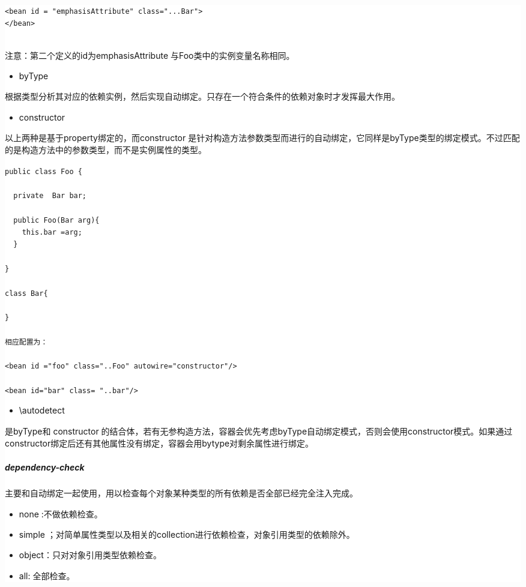 ```
<bean id = "emphasisAttribute" class="...Bar">
</bean>


```
注意：第二个定义的id为emphasisAttribute 与Foo类中的实例变量名称相同。


- byType

根据类型分析其对应的依赖实例，然后实现自动绑定。只存在一个符合条件的依赖对象时才发挥最大作用。


- constructor 

以上两种是基于property绑定的，而constructor 是针对构造方法参数类型而进行的自动绑定，它同样是byType类型的绑定模式。不过匹配的是构造方法中的参数类型，而不是实例属性的类型。

```
public class Foo {
  
  private  Bar bar;
  
  public Foo(Bar arg){
    this.bar =arg;
  }

}

class Bar{
  
}

相应配置为：

<bean id ="foo" class="..Foo" autowire="constructor"/>

<bean id="bar" class= "..bar"/>

```

- \autodetect

是byType和 constructor 的结合体，若有无参构造方法，容器会优先考虑byType自动绑定模式，否则会使用constructor模式。如果通过constructor绑定后还有其他属性没有绑定，容器会用bytype对剩余属性进行绑定。


#####  dependency-check

主要和自动绑定一起使用，用以检查每个对象某种类型的所有依赖是否全部已经完全注入完成。

  -  none :不做依赖检查。

  -  simple ；对简单属性类型以及相关的collection进行依赖检查，对象引用类型的依赖除外。

  -  object：只对对象引用类型依赖检查。
  
  -  all: 全部检查。
